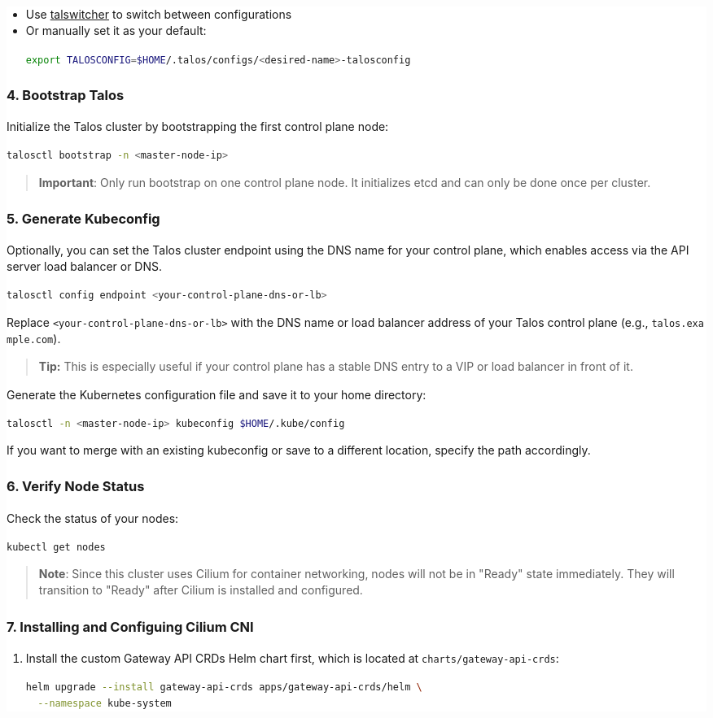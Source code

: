 - Use [talswitcher](https://github.com/mirceanton/talswitcher) to switch between configurations
- Or manually set it as your default:
  ```bash
  export TALOSCONFIG=$HOME/.talos/configs/<desired-name>-talosconfig
  ```

### 4. Bootstrap Talos

Initialize the Talos cluster by bootstrapping the first control plane node:

```bash
talosctl bootstrap -n <master-node-ip>
```

> **Important**: Only run bootstrap on one control plane node. It initializes etcd and can only be done once per cluster.

### 5. Generate Kubeconfig

Optionally, you can set the Talos cluster endpoint using the DNS name for your control plane, which enables access via the API server load balancer or DNS.

```bash
talosctl config endpoint <your-control-plane-dns-or-lb>
```

Replace `<your-control-plane-dns-or-lb>` with the DNS name or load balancer address of your Talos control plane (e.g., `talos.example.com`).

> **Tip:** This is especially useful if your control plane has a stable DNS entry to a VIP or load balancer in front of it.


Generate the Kubernetes configuration file and save it to your home directory:

```bash
talosctl -n <master-node-ip> kubeconfig $HOME/.kube/config
```

If you want to merge with an existing kubeconfig or save to a different location, specify the path accordingly.

### 6. Verify Node Status

Check the status of your nodes:

```bash
kubectl get nodes
```

> **Note**: Since this cluster uses Cilium for container networking, nodes will not be in "Ready" state immediately. They will transition to "Ready" after Cilium is installed and configured.

### 7. Installing and Configuing Cilium CNI

1. Install the custom Gateway API CRDs Helm chart first, which is located at `charts/gateway-api-crds`:
   
   ```bash
   helm upgrade --install gateway-api-crds apps/gateway-api-crds/helm \
     --namespace kube-system
   ```
